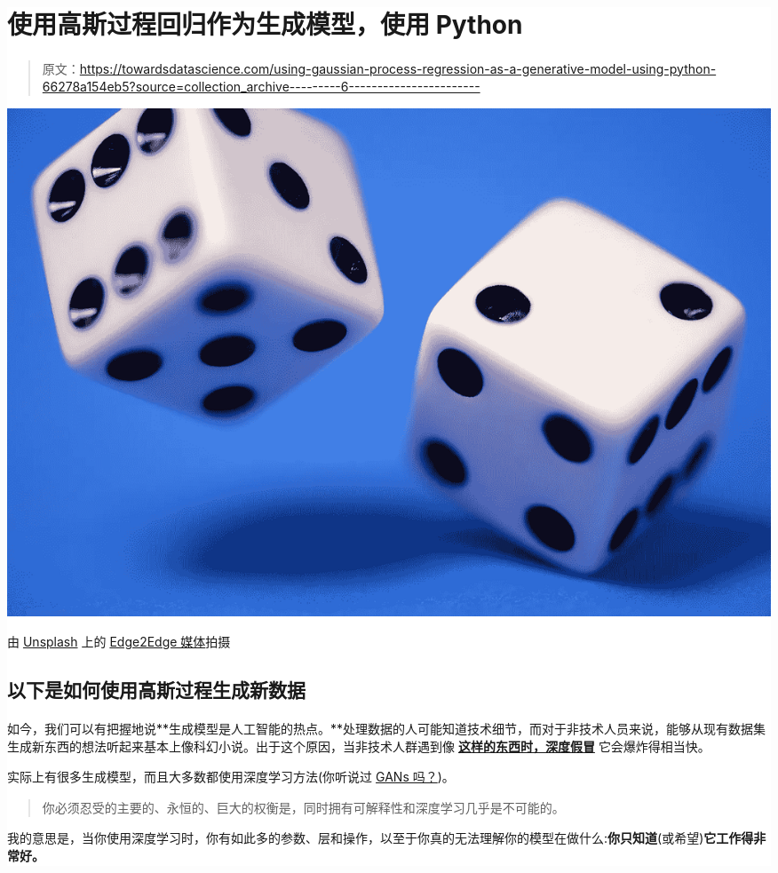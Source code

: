# 使用高斯过程回归作为生成模型，使用 Python

> 原文：<https://towardsdatascience.com/using-gaussian-process-regression-as-a-generative-model-using-python-66278a154eb5?source=collection_archive---------6----------------------->

![](img/cc612b78236abc118b415517e2ca36f7.png)

由 [Unsplash](https://unsplash.com/s/photos/statistics?utm_source=unsplash&utm_medium=referral&utm_content=creditCopyText) 上的 [Edge2Edge 媒体](https://unsplash.com/@edge2edgemedia?utm_source=unsplash&utm_medium=referral&utm_content=creditCopyText)拍摄

## 以下是如何使用高斯过程生成新数据

如今，我们可以有把握地说**生成模型是人工智能的热点。**处理数据的人可能知道技术细节，而对于非技术人员来说，能够从现有数据集生成新东西的想法听起来基本上像科幻小说。出于这个原因，当非技术人群遇到像 [**这样的东西时，深度假冒**](https://www.youtube.com/watch?v=-ZRUZzZPGto) 它会爆炸得相当快。

实际上有很多生成模型，而且大多数都使用深度学习方法(你听说过 [GANs 吗？](https://en.wikipedia.org/wiki/Generative_adversarial_network))。

> 你必须忍受的主要的、永恒的、巨大的权衡是，同时拥有可解释性和深度学习几乎是不可能的。

我的意思是，当你使用深度学习时，你有如此多的参数、层和操作，以至于你真的无法理解你的模型在做什么:**你只知道**(或希望)**它工作得非常好。**
